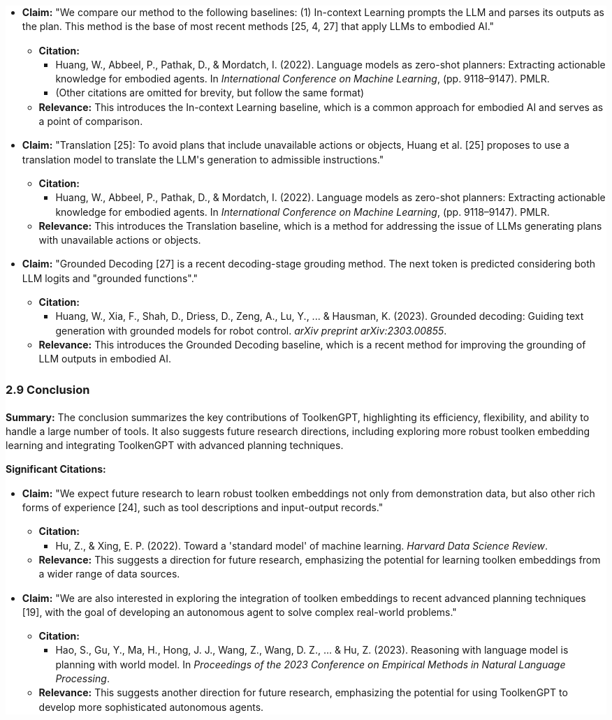 * **Claim:** "We compare our method to the following baselines: (1) In-context Learning prompts the LLM and parses its outputs as the plan. This method is the base of most recent methods [25, 4, 27] that apply LLMs to embodied AI."
    * **Citation:**
        - Huang, W., Abbeel, P., Pathak, D., & Mordatch, I. (2022). Language models as zero-shot planners: Extracting actionable knowledge for embodied agents. In *International Conference on Machine Learning*, (pp. 9118–9147). PMLR.
        - (Other citations are omitted for brevity, but follow the same format)
    * **Relevance:** This introduces the In-context Learning baseline, which is a common approach for embodied AI and serves as a point of comparison.

* **Claim:** "Translation [25]: To avoid plans that include unavailable actions or objects, Huang et al. [25] proposes to use a translation model to translate the LLM's generation to admissible instructions."
    * **Citation:**
        - Huang, W., Abbeel, P., Pathak, D., & Mordatch, I. (2022). Language models as zero-shot planners: Extracting actionable knowledge for embodied agents. In *International Conference on Machine Learning*, (pp. 9118–9147). PMLR.
    * **Relevance:** This introduces the Translation baseline, which is a method for addressing the issue of LLMs generating plans with unavailable actions or objects.

* **Claim:** "Grounded Decoding [27] is a recent decoding-stage grouding method. The next token is predicted considering both LLM logits and "grounded functions"."
    * **Citation:**
        - Huang, W., Xia, F., Shah, D., Driess, D., Zeng, A., Lu, Y., ... & Hausman, K. (2023). Grounded decoding: Guiding text generation with grounded models for robot control. *arXiv preprint arXiv:2303.00855*.
    * **Relevance:** This introduces the Grounded Decoding baseline, which is a recent method for improving the grounding of LLM outputs in embodied AI.


### 2.9 Conclusion

**Summary:** The conclusion summarizes the key contributions of ToolkenGPT, highlighting its efficiency, flexibility, and ability to handle a large number of tools. It also suggests future research directions, including exploring more robust toolken embedding learning and integrating ToolkenGPT with advanced planning techniques.

**Significant Citations:**

* **Claim:** "We expect future research to learn robust toolken embeddings not only from demonstration data, but also other rich forms of experience [24], such as tool descriptions and input-output records."
    * **Citation:**
        - Hu, Z., & Xing, E. P. (2022). Toward a 'standard model' of machine learning. *Harvard Data Science Review*.
    * **Relevance:** This suggests a direction for future research, emphasizing the potential for learning toolken embeddings from a wider range of data sources.

* **Claim:** "We are also interested in exploring the integration of toolken embeddings to recent advanced planning techniques [19], with the goal of developing an autonomous agent to solve complex real-world problems."
    * **Citation:**
        - Hao, S., Gu, Y., Ma, H., Hong, J. J., Wang, Z., Wang, D. Z., ... & Hu, Z. (2023). Reasoning with language model is planning with world model. In *Proceedings of the 2023 Conference on Empirical Methods in Natural Language Processing*.
    * **Relevance:** This suggests another direction for future research, emphasizing the potential for using ToolkenGPT to develop more sophisticated autonomous agents.
